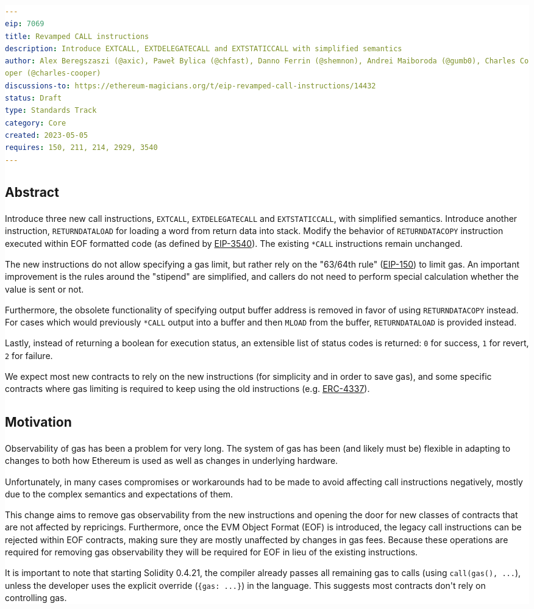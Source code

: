 ```yaml
---
eip: 7069
title: Revamped CALL instructions
description: Introduce EXTCALL, EXTDELEGATECALL and EXTSTATICCALL with simplified semantics
author: Alex Beregszaszi (@axic), Paweł Bylica (@chfast), Danno Ferrin (@shemnon), Andrei Maiboroda (@gumb0), Charles Cooper (@charles-cooper)
discussions-to: https://ethereum-magicians.org/t/eip-revamped-call-instructions/14432
status: Draft
type: Standards Track
category: Core
created: 2023-05-05
requires: 150, 211, 214, 2929, 3540
---
```


## Abstract

Introduce three new call instructions, `EXTCALL`, `EXTDELEGATECALL` and `EXTSTATICCALL`, with simplified semantics. Introduce another instruction, `RETURNDATALOAD` for loading a word from return data into stack. Modify the behavior of `RETURNDATACOPY` instruction executed within EOF formatted code (as defined by [EIP-3540](./eip-3540.md)). The existing `*CALL` instructions remain unchanged.

The new instructions do not allow specifying a gas limit, but rather rely on the "63/64th rule" ([EIP-150](./eip-150.md)) to limit gas. An important improvement is the rules around the "stipend" are simplified, and callers do not need to perform special calculation whether the value is sent or not. 

Furthermore, the obsolete functionality of specifying output buffer address is removed in favor of using `RETURNDATACOPY` instead. For cases which would previously `*CALL` output into a buffer and then `MLOAD` from the buffer, `RETURNDATALOAD` is provided instead.

Lastly, instead of returning a boolean for execution status, an extensible list of status codes is returned: `0` for success, `1` for revert, `2` for failure.

We expect most new contracts to rely on the new instructions (for simplicity and in order to save gas), and some specific contracts where gas limiting is required to keep using the old instructions (e.g. [ERC-4337](./eip-4337.md)).

## Motivation

Observability of gas has been a problem for very long. The system of gas has been (and likely must be) flexible in adapting to changes to both how Ethereum is used as well as changes in underlying hardware.

Unfortunately, in many cases compromises or workarounds had to be made to avoid affecting call instructions negatively, mostly due to the complex semantics and expectations of them.

This change aims to remove gas observability from the new instructions and opening the door for new classes of contracts that are not affected by repricings. Furthermore, once the EVM Object Format (EOF) is introduced, the legacy call instructions can be rejected within EOF contracts, making sure they are mostly unaffected by changes in gas fees. Because these operations are required for removing gas observability they will be required for EOF in lieu of the existing instructions.

It is important to note that starting Solidity 0.4.21, the compiler already passes all remaining gas to calls (using `call(gas(), ...`), unless the developer uses the explicit override (`{gas: ...}`) in the language. This suggests most contracts don't rely on controlling gas.
